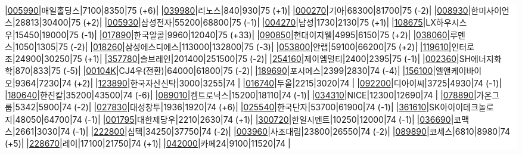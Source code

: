 |[005990](https://finance.daum.net/quotes/A005990)|매일홀딩스|7100|8350|75 (+6)|
|[039980](https://finance.daum.net/quotes/A039980)|리노스|840|930|75 (+1)|
|[000270](https://finance.daum.net/quotes/A000270)|기아|68300|81700|75 (-2)|
|[008930](https://finance.daum.net/quotes/A008930)|한미사이언스|28813|30400|75 (+2)|
|[005930](https://finance.daum.net/quotes/A005930)|삼성전자|55200|68800|75 (-1)|
|[004270](https://finance.daum.net/quotes/A004270)|남성|1730|2130|75 (+1)|
|[108675](https://finance.daum.net/quotes/A108675)|LX하우시스우|15450|19000|75 (-1)|
|[017890](https://finance.daum.net/quotes/A017890)|한국알콜|9960|12040|75 (+33)|
|[090850](https://finance.daum.net/quotes/A090850)|현대이지웰|4995|6150|75 (+2)|
|[038060](https://finance.daum.net/quotes/A038060)|루멘스|1050|1305|75 (-2)|
|[018260](https://finance.daum.net/quotes/A018260)|삼성에스디에스|113000|132800|75 (-3)|
|[053800](https://finance.daum.net/quotes/A053800)|안랩|59100|66200|75 (+2)|
|[119610](https://finance.daum.net/quotes/A119610)|인터로조|24900|30250|75 (+1)|
|[357780](https://finance.daum.net/quotes/A357780)|솔브레인|201400|251500|75 (-2)|
|[254160](https://finance.daum.net/quotes/A254160)|제이엠멀티|2400|2395|75 (-1)|
|[002360](https://finance.daum.net/quotes/A002360)|SH에너지화학|870|833|75 (-5)|
|[00104K](https://finance.daum.net/quotes/A00104K)|CJ4우(전환)|64000|61800|75 (-2)|
|[189690](https://finance.daum.net/quotes/A189690)|포시에스|2399|2830|74 (-4)|
|[156100](https://finance.daum.net/quotes/A156100)|엘앤케이바이오|9364|7230|74 (+2)|
|[123890](https://finance.daum.net/quotes/A123890)|한국자산신탁|3000|3255|74 |
|[016740](https://finance.daum.net/quotes/A016740)|두올|2215|3020|74 |
|[092200](https://finance.daum.net/quotes/A092200)|디아이씨|3725|4930|74 (-1)|
|[180640](https://finance.daum.net/quotes/A180640)|한진칼|35200|43500|74 (-6)|
|[089010](https://finance.daum.net/quotes/A089010)|켐트로닉스|15200|18110|74 (-1)|
|[034310](https://finance.daum.net/quotes/A034310)|NICE|12300|12690|74 |
|[078890](https://finance.daum.net/quotes/A078890)|가온그룹|5342|5900|74 (-2)|
|[027830](https://finance.daum.net/quotes/A027830)|대성창투|1936|1920|74 (+6)|
|[025540](https://finance.daum.net/quotes/A025540)|한국단자|53700|61900|74 (-1)|
|[361610](https://finance.daum.net/quotes/A361610)|SK아이이테크놀로지|48050|64700|74 (-1)|
|[001795](https://finance.daum.net/quotes/A001795)|대한제당우|2210|2630|74 (+1)|
|[300720](https://finance.daum.net/quotes/A300720)|한일시멘트|10250|12000|74 (-1)|
|[036690](https://finance.daum.net/quotes/A036690)|코맥스|2661|3030|74 (-1)|
|[222800](https://finance.daum.net/quotes/A222800)|심텍|34250|37750|74 (-2)|
|[003960](https://finance.daum.net/quotes/A003960)|사조대림|23800|26550|74 (-2)|
|[089890](https://finance.daum.net/quotes/A089890)|코세스|6810|8980|74 (+5)|
|[228670](https://finance.daum.net/quotes/A228670)|레이|17100|21750|74 (+1)|
|[042000](https://finance.daum.net/quotes/A042000)|카페24|9100|11520|74 |